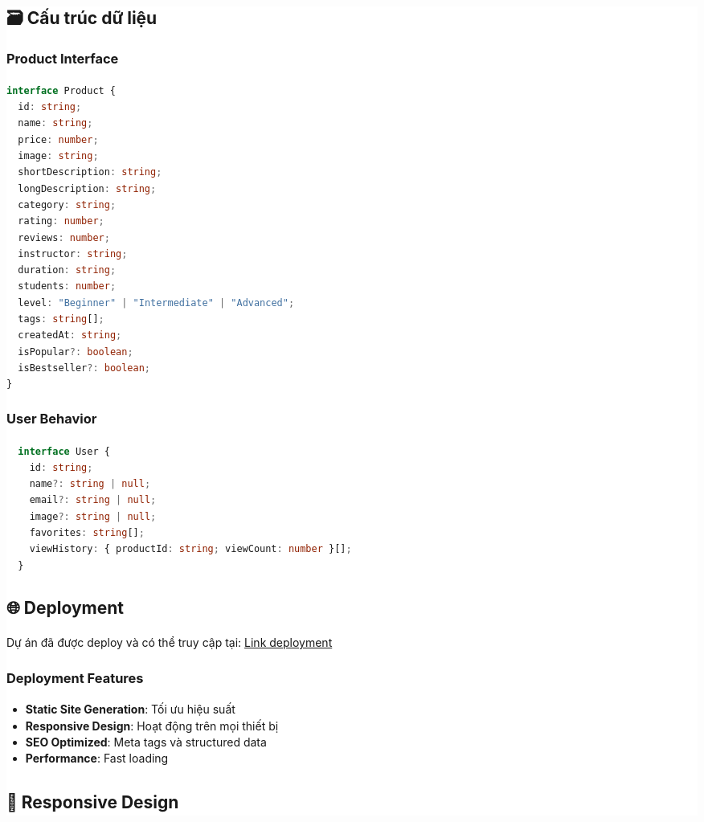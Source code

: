 ## 🗃️ Cấu trúc dữ liệu

### Product Interface
```typescript
interface Product {
  id: string;
  name: string;
  price: number;
  image: string;
  shortDescription: string;
  longDescription: string;
  category: string;
  rating: number;
  reviews: number;
  instructor: string;
  duration: string;
  students: number;
  level: "Beginner" | "Intermediate" | "Advanced";
  tags: string[];
  createdAt: string;
  isPopular?: boolean;
  isBestseller?: boolean;
}
```

### User Behavior
```typescript
  interface User {
    id: string;
    name?: string | null;
    email?: string | null;
    image?: string | null;
    favorites: string[];
    viewHistory: { productId: string; viewCount: number }[];
  }
```

## 🌐 Deployment

Dự án đã được deploy và có thể truy cập tại: [Link deployment](https://e-commercial-platform.vercel.app/)

### Deployment Features
- **Static Site Generation**: Tối ưu hiệu suất
- **Responsive Design**: Hoạt động trên mọi thiết bị
- **SEO Optimized**: Meta tags và structured data
- **Performance**: Fast loading

## 📱 Responsive Design
